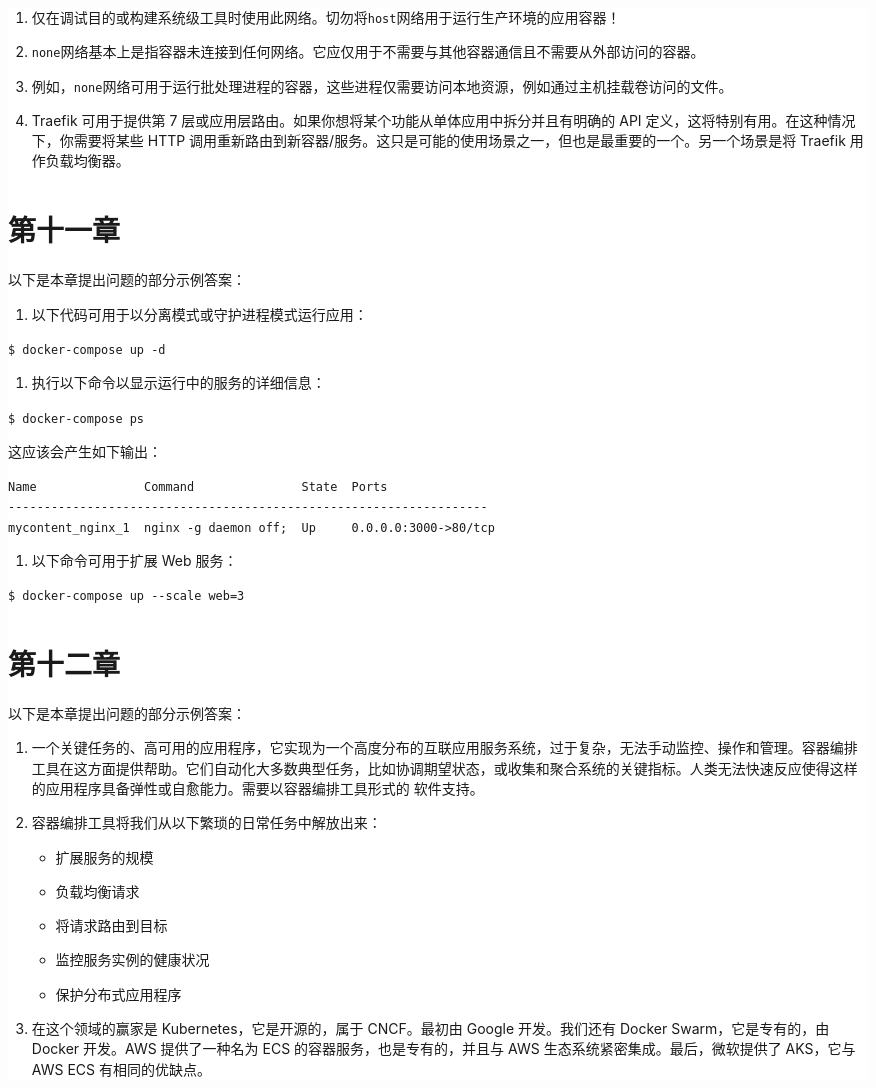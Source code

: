 1.  仅在调试目的或构建系统级工具时使用此网络。切勿将`host`网络用于运行生产环境的应用容器！

1.  `none`网络基本上是指容器未连接到任何网络。它应仅用于不需要与其他容器通信且不需要从外部访问的容器。

1.  例如，`none`网络可用于运行批处理进程的容器，这些进程仅需要访问本地资源，例如通过主机挂载卷访问的文件。

1.  Traefik 可用于提供第 7 层或应用层路由。如果你想将某个功能从单体应用中拆分并且有明确的 API 定义，这将特别有用。在这种情况下，你需要将某些 HTTP 调用重新路由到新容器/服务。这只是可能的使用场景之一，但也是最重要的一个。另一个场景是将 Traefik 用作负载均衡器。

# 第十一章

以下是本章提出问题的部分示例答案：

1.  以下代码可用于以分离模式或守护进程模式运行应用：

```
$ docker-compose up -d
```

1.  执行以下命令以显示运行中的服务的详细信息：

```
$ docker-compose ps
```

这应该会产生如下输出：

```
Name               Command               State  Ports
-------------------------------------------------------------------
mycontent_nginx_1  nginx -g daemon off;  Up     0.0.0.0:3000->80/tcp
```

1.  以下命令可用于扩展 Web 服务：

```
$ docker-compose up --scale web=3
```

# 第十二章

以下是本章提出问题的部分示例答案：

1.  一个关键任务的、高可用的应用程序，它实现为一个高度分布的互联应用服务系统，过于复杂，无法手动监控、操作和管理。容器编排工具在这方面提供帮助。它们自动化大多数典型任务，比如协调期望状态，或收集和聚合系统的关键指标。人类无法快速反应使得这样的应用程序具备弹性或自愈能力。需要以容器编排工具形式的 软件支持。

1.  容器编排工具将我们从以下繁琐的日常任务中解放出来：

    +   扩展服务的规模

    +   负载均衡请求

    +   将请求路由到目标

    +   监控服务实例的健康状况

    +   保护分布式应用程序

1.  在这个领域的赢家是 Kubernetes，它是开源的，属于 CNCF。最初由 Google 开发。我们还有 Docker Swarm，它是专有的，由 Docker 开发。AWS 提供了一种名为 ECS 的容器服务，也是专有的，并且与 AWS 生态系统紧密集成。最后，微软提供了 AKS，它与 AWS ECS 有相同的优缺点。
